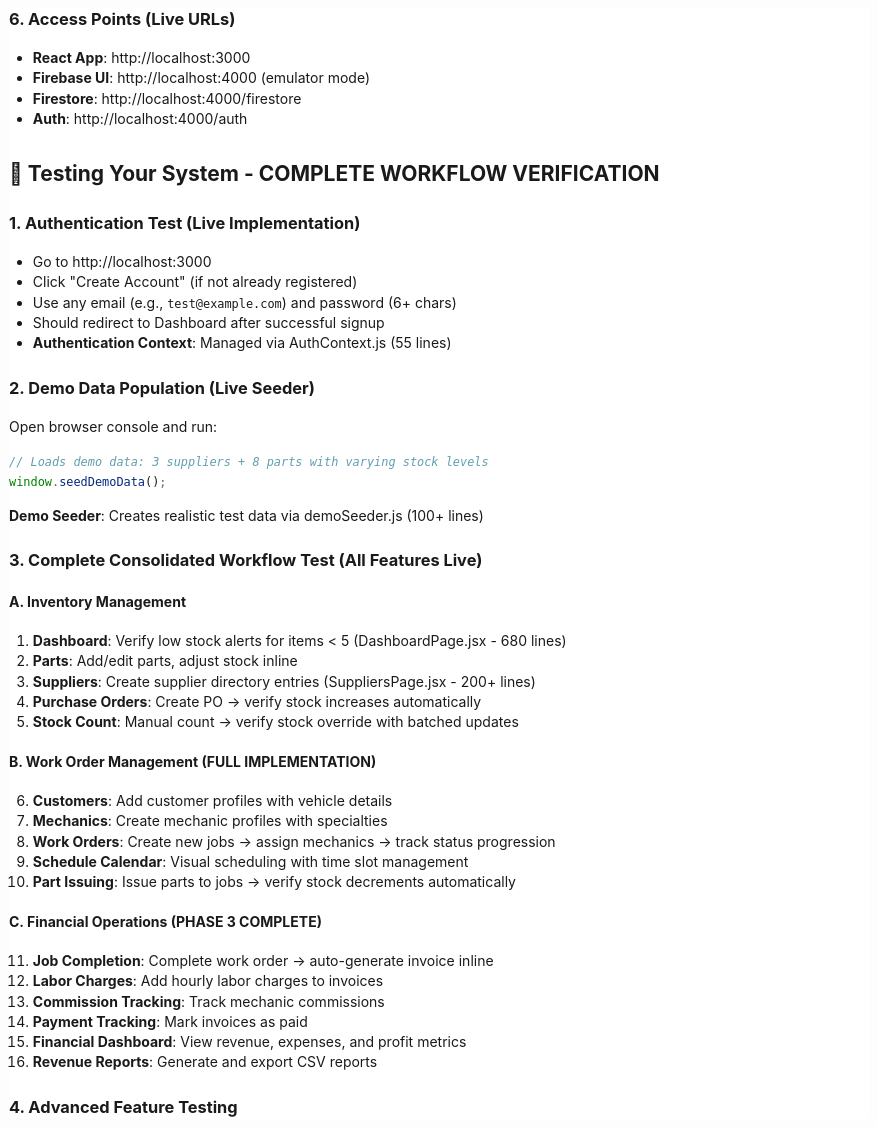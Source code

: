 ### 6. Access Points (Live URLs)
- **React App**: http://localhost:3000
- **Firebase UI**: http://localhost:4000 (emulator mode)
- **Firestore**: http://localhost:4000/firestore
- **Auth**: http://localhost:4000/auth

## 🧪 Testing Your System - COMPLETE WORKFLOW VERIFICATION

### 1. Authentication Test (Live Implementation)
- Go to http://localhost:3000
- Click "Create Account" (if not already registered)
- Use any email (e.g., `test@example.com`) and password (6+ chars)
- Should redirect to Dashboard after successful signup
- **Authentication Context**: Managed via AuthContext.js (55 lines)

### 2. Demo Data Population (Live Seeder)
Open browser console and run:
```javascript
// Loads demo data: 3 suppliers + 8 parts with varying stock levels
window.seedDemoData();
```
**Demo Seeder**: Creates realistic test data via demoSeeder.js (100+ lines)

### 3. Complete Consolidated Workflow Test (All Features Live)

#### A. Inventory Management
1. **Dashboard**: Verify low stock alerts for items < 5 (DashboardPage.jsx - 680 lines)
2. **Parts**: Add/edit parts, adjust stock inline
3. **Suppliers**: Create supplier directory entries (SuppliersPage.jsx - 200+ lines)
4. **Purchase Orders**: Create PO → verify stock increases automatically
5. **Stock Count**: Manual count → verify stock override with batched updates

#### B. Work Order Management (FULL IMPLEMENTATION)
6. **Customers**: Add customer profiles with vehicle details
7. **Mechanics**: Create mechanic profiles with specialties
8. **Work Orders**: Create new jobs → assign mechanics → track status progression
9. **Schedule Calendar**: Visual scheduling with time slot management
10. **Part Issuing**: Issue parts to jobs → verify stock decrements automatically

#### C. Financial Operations (PHASE 3 COMPLETE)
11. **Job Completion**: Complete work order → auto-generate invoice inline
12. **Labor Charges**: Add hourly labor charges to invoices
13. **Commission Tracking**: Track mechanic commissions
14. **Payment Tracking**: Mark invoices as paid
15. **Financial Dashboard**: View revenue, expenses, and profit metrics
16. **Revenue Reports**: Generate and export CSV reports

### 4. Advanced Feature Testing
